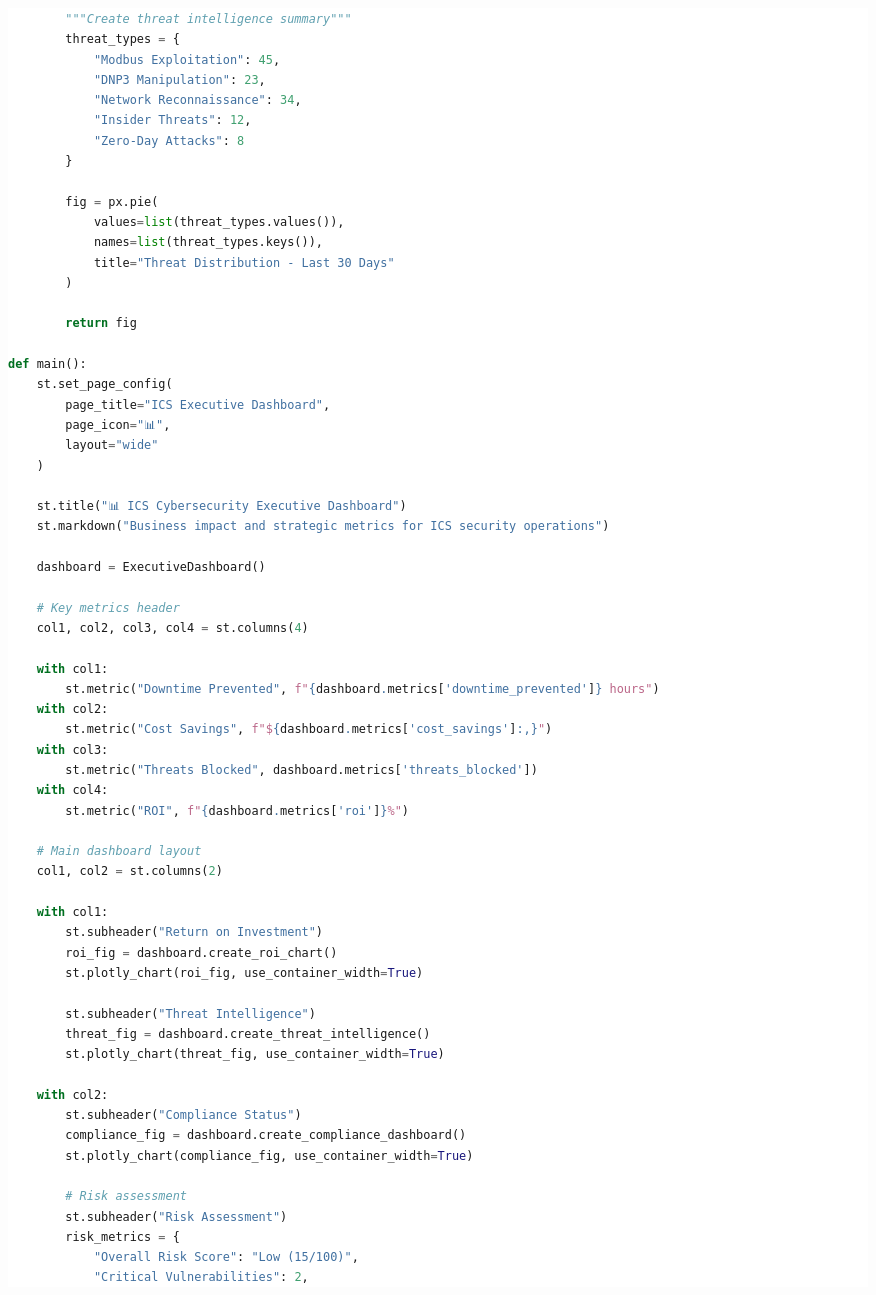 ```python
        """Create threat intelligence summary"""
        threat_types = {
            "Modbus Exploitation": 45,
            "DNP3 Manipulation": 23,
            "Network Reconnaissance": 34,
            "Insider Threats": 12,
            "Zero-Day Attacks": 8
        }
        
        fig = px.pie(
            values=list(threat_types.values()),
            names=list(threat_types.keys()),
            title="Threat Distribution - Last 30 Days"
        )
        
        return fig

def main():
    st.set_page_config(
        page_title="ICS Executive Dashboard",
        page_icon="📊",
        layout="wide"
    )
    
    st.title("📊 ICS Cybersecurity Executive Dashboard")
    st.markdown("Business impact and strategic metrics for ICS security operations")
    
    dashboard = ExecutiveDashboard()
    
    # Key metrics header
    col1, col2, col3, col4 = st.columns(4)
    
    with col1:
        st.metric("Downtime Prevented", f"{dashboard.metrics['downtime_prevented']} hours")
    with col2:
        st.metric("Cost Savings", f"${dashboard.metrics['cost_savings']:,}")
    with col3:
        st.metric("Threats Blocked", dashboard.metrics['threats_blocked'])
    with col4:
        st.metric("ROI", f"{dashboard.metrics['roi']}%")
    
    # Main dashboard layout
    col1, col2 = st.columns(2)
    
    with col1:
        st.subheader("Return on Investment")
        roi_fig = dashboard.create_roi_chart()
        st.plotly_chart(roi_fig, use_container_width=True)
        
        st.subheader("Threat Intelligence")
        threat_fig = dashboard.create_threat_intelligence()
        st.plotly_chart(threat_fig, use_container_width=True)
        
    with col2:
        st.subheader("Compliance Status")
        compliance_fig = dashboard.create_compliance_dashboard()
        st.plotly_chart(compliance_fig, use_container_width=True)
        
        # Risk assessment
        st.subheader("Risk Assessment")
        risk_metrics = {
            "Overall Risk Score": "Low (15/100)",
            "Critical Vulnerabilities": 2,
```